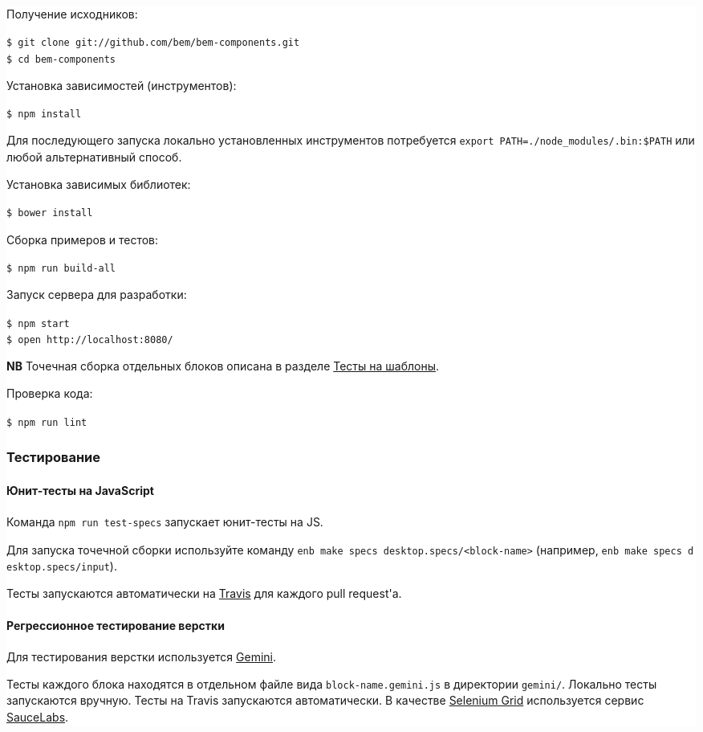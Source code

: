 Получение исходников:

```bash
$ git clone git://github.com/bem/bem-components.git
$ cd bem-components
```

Установка зависимостей (инструментов):

```bash
$ npm install
```
Для последующего запуска локально установленных инструментов потребуется `export PATH=./node_modules/.bin:$PATH` или любой альтернативный способ.

Установка зависимых библиотек:

```bash
$ bower install
```

Сборка примеров и тестов:

```bash
$ npm run build-all
```

Запуск сервера для разработки:

```bash
$ npm start
$ open http://localhost:8080/
```

**NB** Точечная сборка отдельных блоков описана в разделе [Тесты на шаблоны](#template-tests).

Проверка кода:

```bash
$ npm run lint
```

<a name="modular-tests"></a>
### Тестирование

<a name="unit-tests"></a>
#### Юнит-тесты на JavaScript

Команда `npm run test-specs` запускает юнит-тесты на JS.

Для запуска точечной сборки используйте команду `enb make specs desktop.specs/<block-name>` (например, `enb make specs desktop.specs/input`).

Тесты запускаются автоматически на [Travis](https://travis-ci.org) для каждого pull request'а.

<a name="regression-tests"></a>
#### Регрессионное тестирование верстки

Для тестирования верстки используется [Gemini](https://ru.bem.info/tools/testing/gemini/).

Тесты каждого блока находятся в отдельном файле вида `block-name.gemini.js` в директории `gemini/`. Локально тесты запускаются вручную. Тесты на Travis запускаются автоматически. В качестве [Selenium Grid](https://code.google.com/p/selenium/wiki/Grid2) используется сервис [SauceLabs](https://saucelabs.com).
